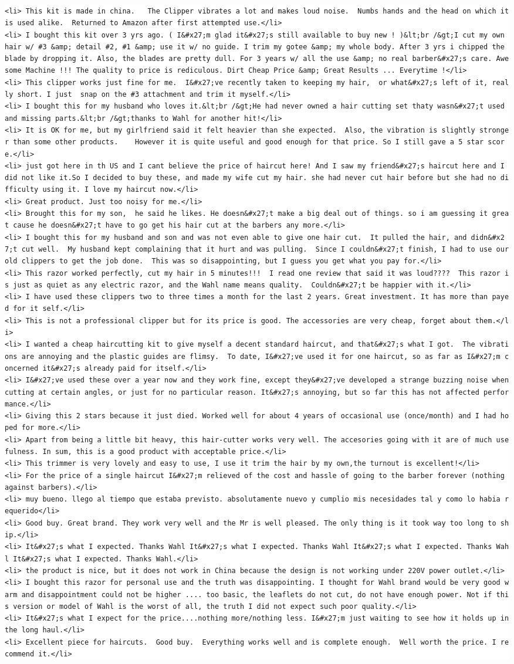     <li> This kit is made in china.   The Clipper vibrates a lot and makes loud noise.  Numbs hands and the head on which it is used alike.  Returned to Amazon after first attempted use.</li>
    <li> I bought this kit over 3 yrs ago. ( I&#x27;m glad it&#x27;s still available to buy new ! )&lt;br /&gt;I cut my own hair w/ #3 &amp; detail #2, #1 &amp; use it w/ no guide. I trim my gotee &amp; my whole body. After 3 yrs i chipped the blade by dropping it. Also, the blades are pretty dull. For 3 years w/ all the use &amp; no real barber&#x27;s care. Awesome Machine !!! The quality to price is rediculous. Dirt Cheap Price &amp; Great Results ... Everytime !</li>
    <li> This clipper works just fine for me.  I&#x27;ve recently taken to keeping my hair,  or what&#x27;s left of it, really short. I just  snap on the #3 attachment and trim it myself.</li>
    <li> I bought this for my husband who loves it.&lt;br /&gt;He had never owned a hair cutting set thaty wasn&#x27;t used and missing parts.&lt;br /&gt;thanks to Wahl for another hit!</li>
    <li> It is OK for me, but my girlfriend said it felt heavier than she expected.  Also, the vibration is slightly stronger than some other products.    However it is quite useful and good enough for that price. So I still gave a 5 star score.</li>
    <li> just got here in th US and I cant believe the price of haircut here! And I saw my friend&#x27;s haircut here and I did not like it.So I decided to buy these, and made my wife cut my hair. she had never cut hair before but she had no difficulty using it. I love my haircut now.</li>
    <li> Great product. Just too noisy for me.</li>
    <li> Brought this for my son,  he said he likes. He doesn&#x27;t make a big deal out of things. so i am guessing it great cause he doesn&#x27;t have to go get his hair cut at the barbers any more.</li>
    <li> I bought this for my husband and son and was not even able to give one hair cut.  It pulled the hair, and didn&#x27;t cut well.  My husband kept complaining that it hurt and was pulling.  Since I couldn&#x27;t finish, I had to use our old clippers to get the job done.  This was so disappointing, but I guess you get what you pay for.</li>
    <li> This razor worked perfectly, cut my hair in 5 minutes!!!  I read one review that said it was loud????  This razor is just as quiet as any electric razor, and the Wahl name means quality.  Couldn&#x27;t be happier with it.</li>
    <li> I have used these clippers two to three times a month for the last 2 years. Great investment. It has more than payed for it self.</li>
    <li> This is not a professional clipper but for its price is good. The accessories are very cheap, forget about them.</li>
    <li> I wanted a cheap haircutting kit to give myself a decent standard haircut, and that&#x27;s what I got.  The vibrations are annoying and the plastic guides are flimsy.  To date, I&#x27;ve used it for one haircut, so as far as I&#x27;m concerned it&#x27;s already paid for itself.</li>
    <li> I&#x27;ve used these over a year now and they work fine, except they&#x27;ve developed a strange buzzing noise when cutting at certain angles, or just for no particular reason. It&#x27;s annoying, but so far this has not affected performance.</li>
    <li> Giving this 2 stars because it just died. Worked well for about 4 years of occasional use (once/month) and I had hoped for more.</li>
    <li> Apart from being a little bit heavy, this hair-cutter works very well. The accesories going with it are of much usefulness. In sum, this is a good product with acceptable price.</li>
    <li> This trimmer is very lovely and easy to use, I use it trim the hair by my own,the turnout is excellent!</li>
    <li> For the price of a single haircut I&#x27;m relieved of the cost and hassle of going to the barber forever (nothing against barbers).</li>
    <li> muy bueno. llego al tiempo que estaba previsto. absolutamente nuevo y cumplio mis necesidades tal y como lo habia requerido</li>
    <li> Good buy. Great brand. They work very well and the Mr is well pleased. The only thing is it took way too long to ship.</li>
    <li> It&#x27;s what I expected. Thanks Wahl It&#x27;s what I expected. Thanks Wahl It&#x27;s what I expected. Thanks Wahl It&#x27;s what I expected. Thanks Wahl.</li>
    <li> the product is nice, but it does not work in China because the design is not working under 220V power outlet.</li>
    <li> I bought this razor for personal use and the truth was disappointing. I thought for Wahl brand would be very good warm and disappointment could not be higher .... too basic, the leaflets do not cut, do not have enough power. Not if this version or model of Wahl is the worst of all, the truth I did not expect such poor quality.</li>
    <li> It&#x27;s what I expect for the price....nothing more/nothing less. I&#x27;m just waiting to see how it holds up in the long haul.</li>
    <li> Excellent piece for haircuts.  Good buy.  Everything works well and is complete enough.  Well worth the price. I recommend it.</li>
</ol>
